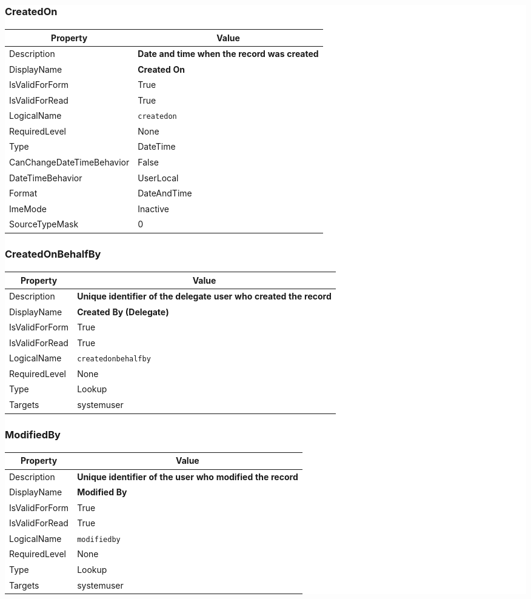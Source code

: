 ### <a name="BKMK_CreatedOn"></a> CreatedOn

|Property|Value|
|---|---|
|Description|**Date and time when the record was created**|
|DisplayName|**Created On**|
|IsValidForForm|True|
|IsValidForRead|True|
|LogicalName|`createdon`|
|RequiredLevel|None|
|Type|DateTime|
|CanChangeDateTimeBehavior|False|
|DateTimeBehavior|UserLocal|
|Format|DateAndTime|
|ImeMode|Inactive|
|SourceTypeMask|0|

### <a name="BKMK_CreatedOnBehalfBy"></a> CreatedOnBehalfBy

|Property|Value|
|---|---|
|Description|**Unique identifier of the delegate user who created the record**|
|DisplayName|**Created By (Delegate)**|
|IsValidForForm|True|
|IsValidForRead|True|
|LogicalName|`createdonbehalfby`|
|RequiredLevel|None|
|Type|Lookup|
|Targets|systemuser|

### <a name="BKMK_ModifiedBy"></a> ModifiedBy

|Property|Value|
|---|---|
|Description|**Unique identifier of the user who modified the record**|
|DisplayName|**Modified By**|
|IsValidForForm|True|
|IsValidForRead|True|
|LogicalName|`modifiedby`|
|RequiredLevel|None|
|Type|Lookup|
|Targets|systemuser|
